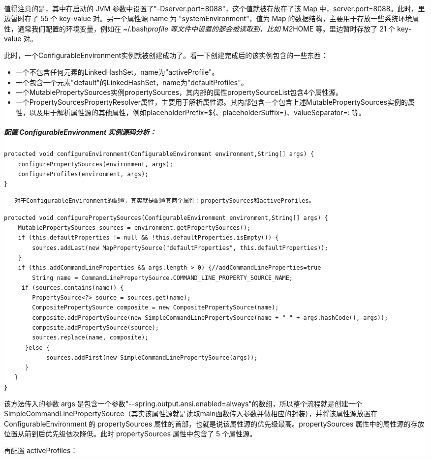 值得注意的是，其中在启动的 JVM 参数中设置了"-Dserver.port=8088"，这个值就被存放在了该 Map 中，server.port=8088。此时，里边暂时存了 55 个 key-value 对。另一个属性源 name 为 "systemEnvironment"，值为 Map 的数据结构，主要用于存放一些系统环境属性，通常我们配置的环境变量，例如在 ~/.bash*profile 等文件中设置的都会被读取到，比如 M2*HOME 等。里边暂时存放了 21 个 key-value 对。

此时，一个ConfigurableEnvironment实例就被创建成功了。看一下创建完成后的该实例包含的一些东西：

- 一个不包含任何元素的LinkedHashSet，name为"activeProfile"。
- 一个包含一个元素"default"的LinkedHashSet，name为"defaultProfiles"。
- 一个MutablePropertySources实例propertySources，其内部的属性propertySourceList包含4个属性源。
- 一个PropertySourcesPropertyResolver属性，主要用于解析属性源。其内部包含一个包含上述MutablePropertySources实例的属性，以及用于解析属性源的其他属性，例如placeholderPrefix=${、placeholderSuffix=}、valueSeparator=: 等。

##### **配置 ConfigurableEnvironment 实例源码分析：**

```
protected void configureEnvironment(ConfigurableEnvironment environment,String[] args) {
    configurePropertySources(environment, args);
    configureProfiles(environment, args);
}

```

```
   对于ConfigurableEnvironment的配置，其实就是配置其两个属性：propertySources和activeProfiles。

```

```
protected void configurePropertySources(ConfigurableEnvironment environment,String[] args) {
    MutablePropertySources sources = environment.getPropertySources();
    if (this.defaultProperties != null && !this.defaultProperties.isEmpty()) {
        sources.addLast(new MapPropertySource("defaultProperties", this.defaultProperties));
    }
    if (this.addCommandLineProperties && args.length > 0) {//addCommandLineProperties=true
        String name = CommandLinePropertySource.COMMAND_LINE_PROPERTY_SOURCE_NAME;
     if (sources.contains(name)) {
        PropertySource<?> source = sources.get(name);
        CompositePropertySource composite = new CompositePropertySource(name);
        composite.addPropertySource(new SimpleCommandLinePropertySource(name + "-" + args.hashCode(), args));
        composite.addPropertySource(source);
        sources.replace(name, composite);
      }else {
            sources.addFirst(new SimpleCommandLinePropertySource(args));
      }
   }
}

```

该方法传入的参数 args 是包含一个参数"--spring.output.ansi.enabled=always"的数组，所以整个流程就是创建一个 SimpleCommandLinePropertySource（其实该属性源就是读取main函数传入参数并做相应的封装），并将该属性源放置在 ConfigurableEnvironment 的 propertySources 属性的首部，也就是说该属性源的优先级最高。propertySources 属性中的属性源的存放位置从前到后优先级依次降低。此时 propertySources 属性中包含了 5 个属性源。

再配置 activeProfiles：
